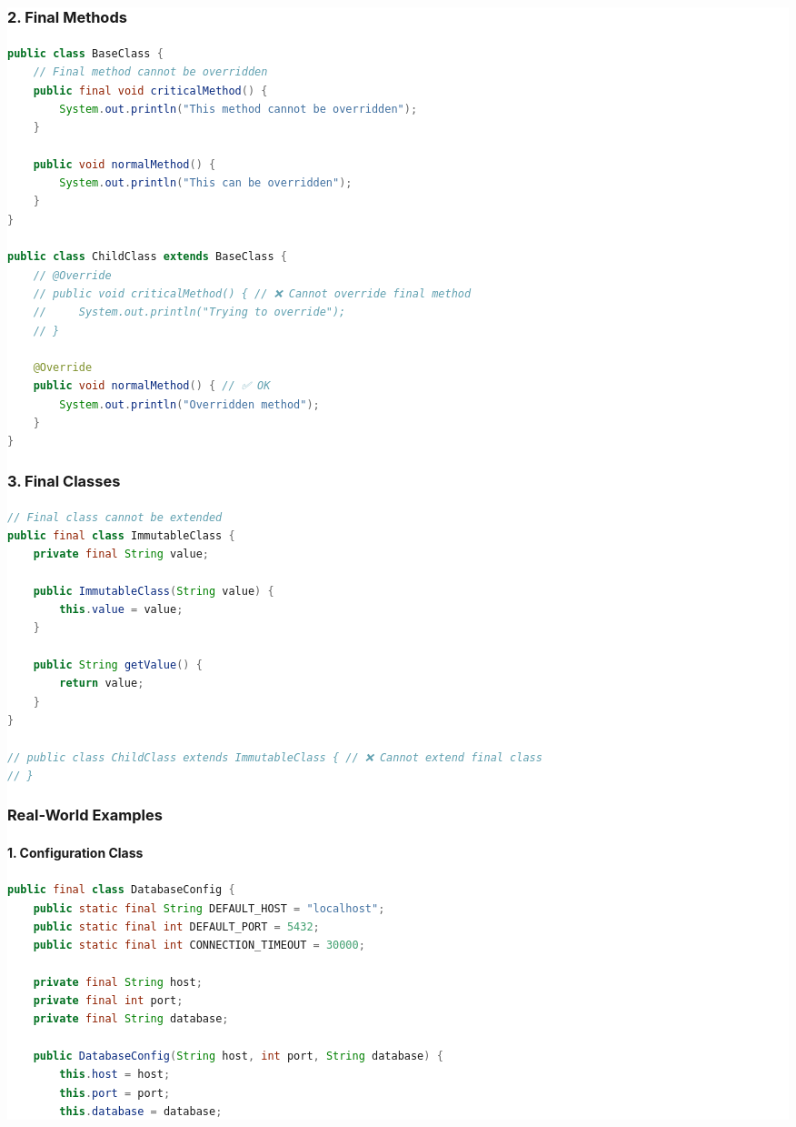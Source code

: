 ### 2. Final Methods

```java
public class BaseClass {
    // Final method cannot be overridden
    public final void criticalMethod() {
        System.out.println("This method cannot be overridden");
    }

    public void normalMethod() {
        System.out.println("This can be overridden");
    }
}

public class ChildClass extends BaseClass {
    // @Override
    // public void criticalMethod() { // ❌ Cannot override final method
    //     System.out.println("Trying to override");
    // }

    @Override
    public void normalMethod() { // ✅ OK
        System.out.println("Overridden method");
    }
}
```

### 3. Final Classes

```java
// Final class cannot be extended
public final class ImmutableClass {
    private final String value;

    public ImmutableClass(String value) {
        this.value = value;
    }

    public String getValue() {
        return value;
    }
}

// public class ChildClass extends ImmutableClass { // ❌ Cannot extend final class
// }
```

### Real-World Examples

#### 1. Configuration Class

```java
public final class DatabaseConfig {
    public static final String DEFAULT_HOST = "localhost";
    public static final int DEFAULT_PORT = 5432;
    public static final int CONNECTION_TIMEOUT = 30000;

    private final String host;
    private final int port;
    private final String database;

    public DatabaseConfig(String host, int port, String database) {
        this.host = host;
        this.port = port;
        this.database = database;
```